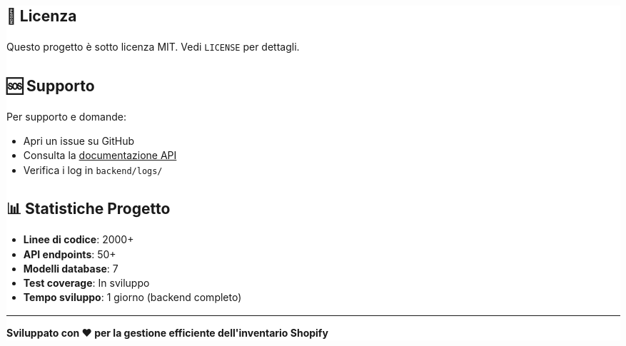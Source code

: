 ## 📄 Licenza

Questo progetto è sotto licenza MIT. Vedi `LICENSE` per dettagli.

## 🆘 Supporto

Per supporto e domande:
- Apri un issue su GitHub
- Consulta la [documentazione API](API_DOCUMENTATION.md)
- Verifica i log in `backend/logs/`

## 📊 Statistiche Progetto

- **Linee di codice**: 2000+
- **API endpoints**: 50+
- **Modelli database**: 7
- **Test coverage**: In sviluppo
- **Tempo sviluppo**: 1 giorno (backend completo)

---

**Sviluppato con ❤️ per la gestione efficiente dell'inventario Shopify**
